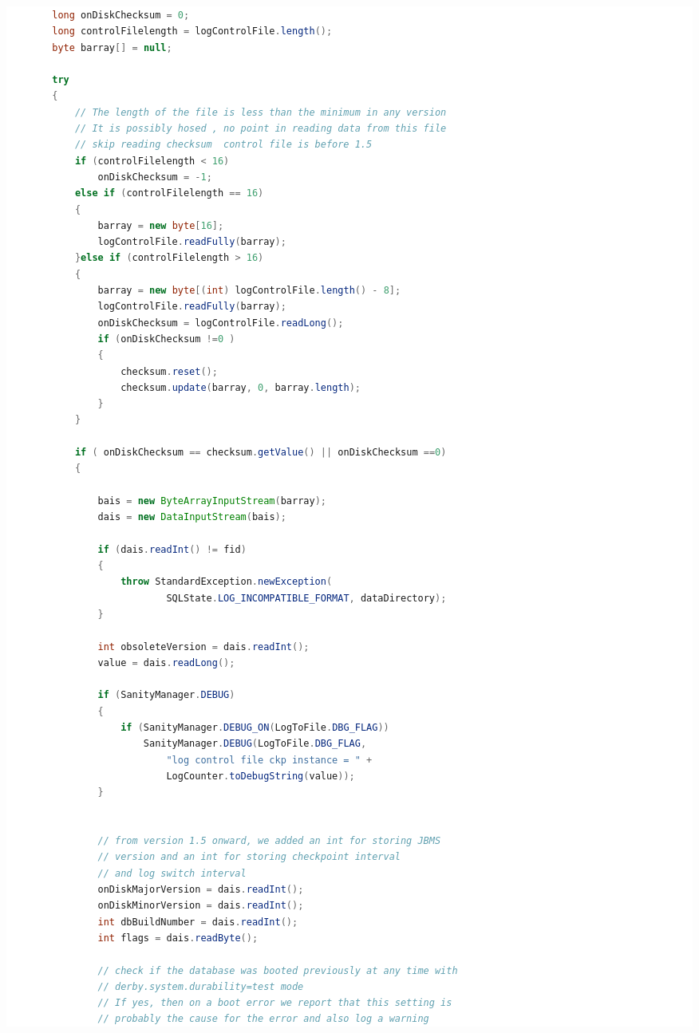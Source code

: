 ```java
		long onDiskChecksum = 0;
		long controlFilelength = logControlFile.length();
		byte barray[] = null;

		try
		{
			// The length of the file is less than the minimum in any version
            // It is possibly hosed , no point in reading data from this file
            // skip reading checksum  control file is before 1.5
            if (controlFilelength < 16)
				onDiskChecksum = -1;
			else if (controlFilelength == 16)
			{
				barray = new byte[16];
				logControlFile.readFully(barray);
			}else if (controlFilelength > 16)
            {
				barray = new byte[(int) logControlFile.length() - 8];
				logControlFile.readFully(barray);
				onDiskChecksum = logControlFile.readLong();
				if (onDiskChecksum !=0 )
				{
					checksum.reset();
					checksum.update(barray, 0, barray.length);
				}
			}

			if ( onDiskChecksum == checksum.getValue() || onDiskChecksum ==0)
			{

				bais = new ByteArrayInputStream(barray);
				dais = new DataInputStream(bais);

				if (dais.readInt() != fid)
	            {
	                throw StandardException.newException(
	                        SQLState.LOG_INCOMPATIBLE_FORMAT, dataDirectory);
	            }
	
				int obsoleteVersion = dais.readInt();
				value = dais.readLong();
	
				if (SanityManager.DEBUG)
				{
					if (SanityManager.DEBUG_ON(LogToFile.DBG_FLAG))
	                    SanityManager.DEBUG(LogToFile.DBG_FLAG, 
	                        "log control file ckp instance = " + 
	                        LogCounter.toDebugString(value));
				}
	
	
				// from version 1.5 onward, we added an int for storing JBMS
				// version and an int for storing checkpoint interval
				// and log switch interval
				onDiskMajorVersion = dais.readInt();
				onDiskMinorVersion = dais.readInt();
				int dbBuildNumber = dais.readInt();
				int flags = dais.readByte();
				
				// check if the database was booted previously at any time with
                // derby.system.durability=test mode
                // If yes, then on a boot error we report that this setting is
                // probably the cause for the error and also log a warning
```